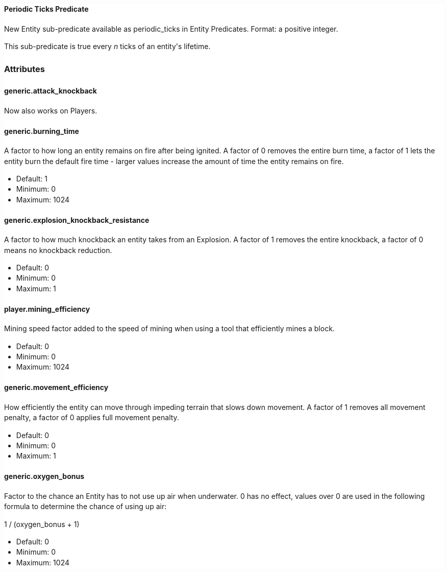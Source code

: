 #### Periodic Ticks Predicate

New Entity sub-predicate available as periodic\_ticks in Entity Predicates. Format: a positive integer.

This sub-predicate is true every _n_ ticks of an entity's lifetime.

### Attributes

#### generic.attack\_knockback

Now also works on Players.

#### generic.burning\_time

A factor to how long an entity remains on fire after being ignited. A factor of 0 removes the entire burn time, a factor of 1 lets the entity burn the default fire time - larger values increase the amount of time the entity remains on fire.

*   Default: 1
*   Minimum: 0
*   Maximum: 1024

#### generic.explosion\_knockback\_resistance

A factor to how much knockback an entity takes from an Explosion. A factor of 1 removes the entire knockback, a factor of 0 means no knockback reduction.

*   Default: 0
*   Minimum: 0
*   Maximum: 1

#### player.mining\_efficiency

Mining speed factor added to the speed of mining when using a tool that efficiently mines a block.

*   Default: 0
*   Minimum: 0
*   Maximum: 1024

#### generic.movement\_efficiency

How efficiently the entity can move through impeding terrain that slows down movement. A factor of 1 removes all movement penalty, a factor of 0 applies full movement penalty.

*   Default: 0
*   Minimum: 0
*   Maximum: 1

#### generic.oxygen\_bonus

Factor to the chance an Entity has to not use up air when underwater. 0 has no effect, values over 0 are used in the following formula to determine the chance of using up air:

1 / (oxygen\_bonus + 1)

*   Default: 0
*   Minimum: 0
*   Maximum: 1024
